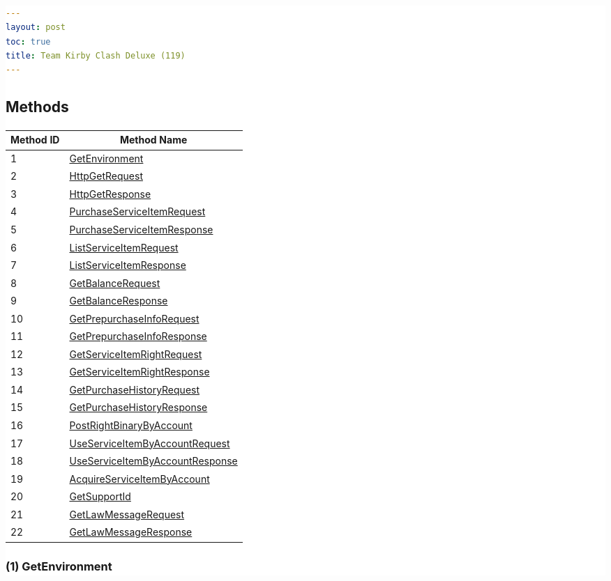 ```yaml
---
layout: post
toc: true
title: Team Kirby Clash Deluxe (119)
---
```


## Methods

| Method ID | Method Name                                                            |
| --------- | ---------------------------------------------------------------------- |
| 1         | [GetEnvironment](#1-getenvironment)                                    |
| 2         | [HttpGetRequest](#2-httpgetrequest)                                    |
| 3         | [HttpGetResponse](#3-httpgetresponse)                                  |
| 4         | [PurchaseServiceItemRequest](#4-purchaseserviceitemrequest)            |
| 5         | [PurchaseServiceItemResponse](#5-purchaseserviceitemresponse)          |
| 6         | [ListServiceItemRequest](#6-listserviceitemrequest)                    |
| 7         | [ListServiceItemResponse](#7-listserviceitemresponse)                  |
| 8         | [GetBalanceRequest](#8-getbalancerequest)                              |
| 9         | [GetBalanceResponse](#9-getbalanceresponse)                            |
| 10        | [GetPrepurchaseInfoRequest](#10-getprepurchaseinforequest)             |
| 11        | [GetPrepurchaseInfoResponse](#11-getprepurchaseinforesponse)           |
| 12        | [GetServiceItemRightRequest](#12-getserviceitemrightrequest)           |
| 13        | [GetServiceItemRightResponse](#13-getserviceitemrightresponse)         |
| 14        | [GetPurchaseHistoryRequest](#14-getpurchasehistoryrequest)             |
| 15        | [GetPurchaseHistoryResponse](#15-getpurchasehistoryresponse)           |
| 16        | [PostRightBinaryByAccount](#16-postrightbinarybyaccount)               |
| 17        | [UseServiceItemByAccountRequest](#17-useserviceitembyaccountrequest)   |
| 18        | [UseServiceItemByAccountResponse](#18-useserviceitembyaccountresponse) |
| 19        | [AcquireServiceItemByAccount](#19-acquireserviceitembyaccount)         |
| 20        | [GetSupportId](#20-getsupportid)                                       |
| 21        | [GetLawMessageRequest](#21-getlawmessagerequest)                       |
| 22        | [GetLawMessageResponse](#22-getlawmessageresponse)                     |

### (1) GetEnvironment
